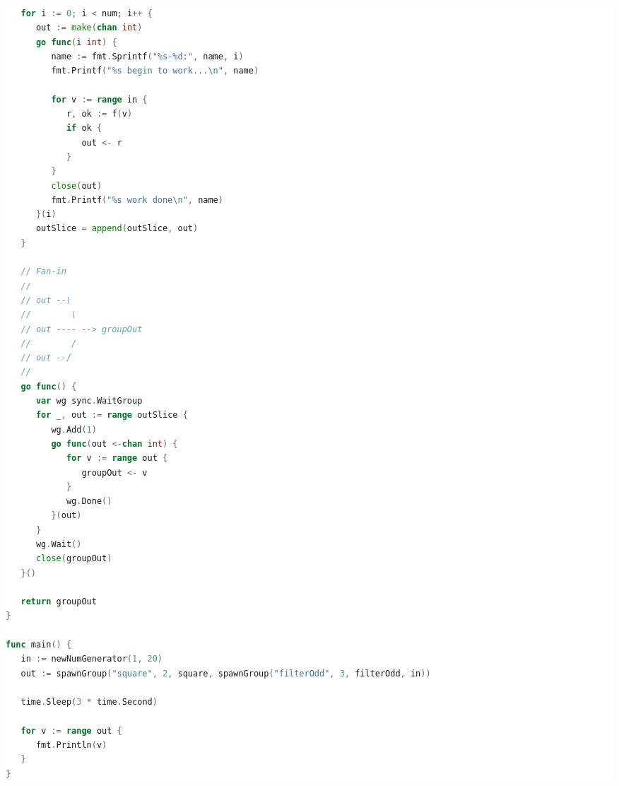 ```Go
   for i := 0; i < num; i++ {
      out := make(chan int)
      go func(i int) {
         name := fmt.Sprintf("%s-%d:", name, i)
         fmt.Printf("%s begin to work...\n", name)

         for v := range in {
            r, ok := f(v)
            if ok {
               out <- r
            }
         }
         close(out)
         fmt.Printf("%s work done\n", name)
      }(i)
      outSlice = append(outSlice, out)
   }

   // Fan-in
   //
   // out --\
   //        \
   // out ---- --> groupOut
   //        /
   // out --/
   //
   go func() {
      var wg sync.WaitGroup
      for _, out := range outSlice {
         wg.Add(1)
         go func(out <-chan int) {
            for v := range out {
               groupOut <- v
            }
            wg.Done()
         }(out)
      }
      wg.Wait()
      close(groupOut)
   }()

   return groupOut
}

func main() {
   in := newNumGenerator(1, 20)
   out := spawnGroup("square", 2, square, spawnGroup("filterOdd", 3, filterOdd, in))

   time.Sleep(3 * time.Second)

   for v := range out {
      fmt.Println(v)
   }
}
```
